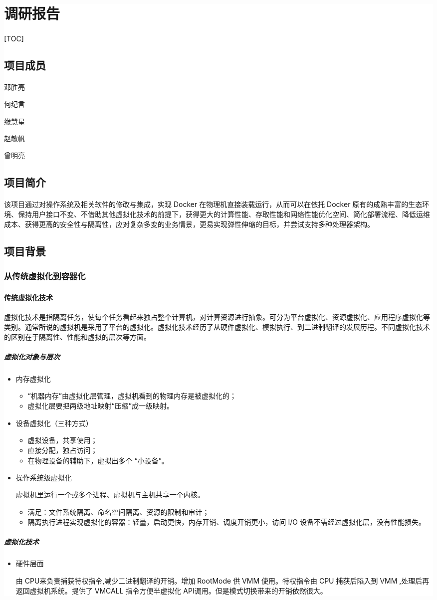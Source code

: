 # 调研报告

[TOC]

## 项目成员

邓胜亮

何纪言

缑慧星

赵敏帆

曾明亮

## 项目简介

该项目通过对操作系统及相关软件的修改与集成，实现 Docker 在物理机直接装载运行，从而可以在依托 Docker 原有的成熟丰富的生态环境、保持用户接口不变、不借助其他虚拟化技术的前提下，获得更大的计算性能、存取性能和网络性能优化空间、简化部署流程、降低运维成本、获得更高的安全性与隔离性，应对复杂多变的业务情景，更易实现弹性伸缩的目标，并尝试支持多种处理器架构。

## 项目背景

### 从传统虚拟化到容器化

#### 传统虚拟化技术

虚拟化技术是指隔离任务，使每个任务看起来独占整个计算机，对计算资源进行抽象。可分为平台虚拟化、资源虚拟化、应用程序虚拟化等类别。通常所说的虚拟机是采用了平台的虚拟化。虚拟化技术经历了从硬件虚拟化、模拟执行、到二进制翻译的发展历程。不同虚拟化技术的区别在于隔离性、性能和虚拟的层次等方面。

##### 虚拟化对象与层次

- 内存虚拟化

    - “机器内存”由虚拟化层管理，虚拟机看到的物理内存是被虚拟化的；
    - 虚拟化层要把两级地址映射“压缩”成一级映射。

- 设备虚拟化（三种方式）

    - 虚拟设备，共享使用；
    - 直接分配，独占访问；
    - 在物理设备的辅助下，虚拟出多个 “小设备”。

- 操作系统级虚拟化

    虚拟机里运行一个或多个进程、虚拟机与主机共享一个内核。

    - 满足：文件系统隔离、命名空间隔离、资源的限制和审计；
    - 隔离执行进程实现虚拟化的容器：轻量，启动更快，内存开销、调度开销更小，访问 I/O 设备不需经过虚拟化层，没有性能损失。

##### 虚拟化技术

- 硬件层面

    由 CPU来负责捕获特权指令,减少二进制翻译的开销。增加 RootMode 供 VMM 使用。特权指令由 CPU 捕获后陷入到 VMM ,处理后再返回虚拟机系统。提供了 VMCALL 指令方便半虚拟化 API调用。但是模式切换带来的开销依然很大。
